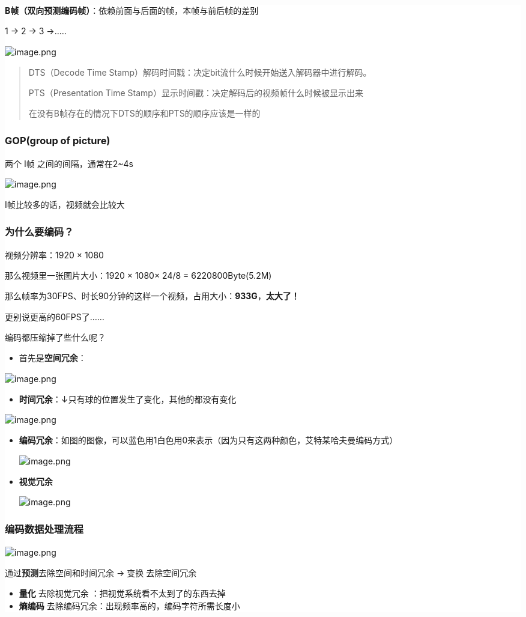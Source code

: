 **B帧（双向预测编码帧）**：依赖前面与后面的帧，本帧与前后帧的差别

1 -> 2 -> 3 ->.....

![image.png](https://backblaze.cosine.ren/juejin/fcd4aa649e144a3bb7eaf6f0f8ac2ceb~tplv-k3u1fbpfcp-watermark.png)

> DTS（Decode Time Stamp）解码时间戳：决定bit流什么时候开始送入解码器中进行解码。
>
> PTS（Presentation Time Stamp）显示时间戳：决定解码后的视频帧什么时候被显示出来
>
> 在没有B帧存在的情况下DTS的顺序和PTS的顺序应该是一样的

### GOP(group of picture)

两个 I帧 之间的间隔，通常在2~4s

![image.png](https://backblaze.cosine.ren/juejin/cbe3576fcea94d15b56c58c69ce857f7~tplv-k3u1fbpfcp-watermark.png)

I帧比较多的话，视频就会比较大

### 为什么要编码？

视频分辨率：1920 × 1080

那么视频里一张图片大小：1920 × 1080× 24/8 = 6220800Byte(5.2M)

那么帧率为30FPS、时长90分钟的这样一个视频，占用大小：**933G**，**太大了！**

更别说更高的60FPS了……

编码都压缩掉了些什么呢？

- 首先是**空间冗余**：

![image.png](https://backblaze.cosine.ren/juejin/06ef1d1a6add438a9230c3645b153833~tplv-k3u1fbpfcp-watermark.png)

- **时间冗余**：↓只有球的位置发生了变化，其他的都没有变化

![image.png](https://backblaze.cosine.ren/juejin/eca3ad131e344b9daf3f188f276aaa29~tplv-k3u1fbpfcp-watermark.png)

- **编码冗余**：如图的图像，可以蓝色用1白色用0来表示（因为只有这两种颜色，艾特某哈夫曼编码方式）

  ![image.png](https://backblaze.cosine.ren/juejin/4645bf9109fd4e92917c39544e297080~tplv-k3u1fbpfcp-watermark.png)

- **视觉冗余**

  ![image.png](https://backblaze.cosine.ren/juejin/06e0df32ec1d4fbc9c780cd90749b25e~tplv-k3u1fbpfcp-watermark.png)

### 编码数据处理流程

![image.png](https://backblaze.cosine.ren/juejin/43dfe562ac5142dabfcf18a4fc1407b2~tplv-k3u1fbpfcp-watermark.png)

通过**预测**去除空间和时间冗余 -> 变换 去除空间冗余

- **量化** 去除视觉冗余 ：把视觉系统看不太到了的东西去掉
- **熵编码** 去除编码冗余：出现频率高的，编码字符所需长度小
